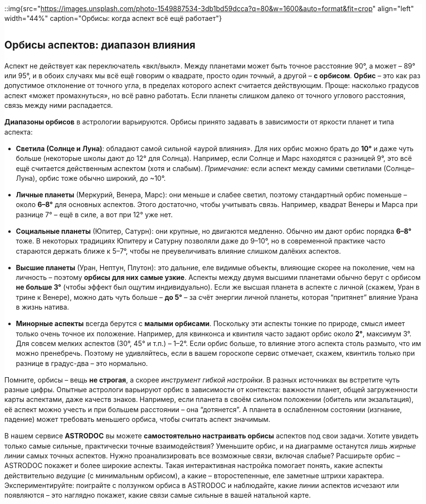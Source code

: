 ::img{src="https://images.unsplash.com/photo-1549887534-3db1bd59dcca?q=80&w=1600&auto=format&fit=crop" align="left" width="44%" caption="Орбисы: когда аспект всё ещё работает"}

## Орбисы аспектов: диапазон влияния

Аспект не действует как переключатель «вкл/выкл». Между планетами может быть точное расстояние 90°, а может – 89° или 95°, и в обоих случаях мы всё ещё говорим о квадрате, просто один *точный*, а другой – **с орбисом**. **Орбис** – это как раз допустимое отклонение от точного угла, в пределах которого аспект считается действующим. Проще: насколько градусов аспект «может промахнуться», но всё равно работать. Если планеты слишком далеко от точного углового расстояния, связь между ними распадается.

**Диапазоны орбисов** в астрологии варьируются. Орбисы принято задавать в зависимости от яркости планет и типа аспекта:

- **Светила (Солнце и Луна)**: обладают самой сильной «аурой влияния». Для них орбис можно брать до **10°** и даже чуть больше (некоторые школы дают до 12° для Солнца). Например, если Солнце и Марс находятся с разницей 9°, это всё ещё считается действенным аспектом (хотя и слабым). *Примечание:* если аспект между самими светилами (Солнце–Луна), орбис тоже обычно широкий, до ~10°.

- **Личные планеты** (Меркурий, Венера, Марс): они меньше и слабее светил, поэтому стандартный орбис поменьше – около **6–8°** для основных аспектов. Этого достаточно, чтобы учитывать связь. Например, квадрат Венеры и Марса при разнице 7° – ещё в силе, а вот при 12° уже нет.

- **Социальные планеты** (Юпитер, Сатурн): они крупные, но двигаются медленно. Обычно им дают орбис порядка **6–8°** тоже. В некоторых традициях Юпитеру и Сатурну позволяли даже до 9–10°, но в современной практике часто стараются держать ближе к 5–7°, чтобы не преувеличивать влияние слишком далёких аспектов.

- **Высшие планеты** (Уран, Нептун, Плутон): это дальние, еле видимые объекты, влияющие скорее на поколение, чем на личность – поэтому **орбисы для них самые узкие**. Аспекты между двумя высшими планетами обычно берут с орбисом **не больше 3°** (чтобы эффект был ощутим индивидуально). Если же высшая планета в аспекте с личной (скажем, Уран в трине к Венере), можно дать чуть больше – **до 5°** – за счёт энергии личной планеты, которая “притянет” влияние Урана в жизнь натива.

- **Минорные аспекты** всегда берутся с **малыми орбисами**. Поскольку эти аспекты тонкие по природе, смысл имеет только очень точное их положение. Например, для квинконса и квинтиля часто задают орбис около **2°**, максимум 3°. Для совсем мелких аспектов (30°, 45° и т.п.) – 1–2°. Если орбис больше, то влияние этого аспекта столь размыто, что им можно пренебречь. Поэтому не удивляйтесь, если в вашем гороскопе сервис отмечает, скажем, квинтиль только при разнице в градус-два – это нормально.

Помните, орбисы – вещь **не строгая**, а скорее *инструмент гибкой настройки*. В разных источниках вы встретите чуть разные цифры. Опытные астрологи варьируют орбис в зависимости от контекста: важности планет, общей загруженности карты аспектами, даже качеств знаков. Например, если планета в своём сильном положении (обитель или экзальтация), её аспект можно учесть и при большем расстоянии – она “дотянется”. А планета в ослабленном состоянии (изгнание, падение) может требовать меньшего орбиса, чтобы считать аспект значимым.

В нашем сервисе **ASTRODOC** вы можете **самостоятельно настраивать орбисы** аспектов под свои задачи. Хотите увидеть только самые сильные, практически точные взаимодействия? Уменьшите орбис, и на диаграмме останутся лишь *жирные линии* самых точных аспектов. Нужно проанализировать все возможные связи, включая слабые? Расширьте орбис – ASTRODOC покажет и более широкие аспекты. Такая интерактивная настройка помогает понять, какие аспекты действительно *ведущие* (с минимальным орбисом), а какие – второстепенные, еле заметные штрихи характера. Экспериментируйте: поиграйте с ползунком орбиса в ASTRODOC и наблюдайте, какие линии аспектов исчезают или появляются – это наглядно покажет, какие связи самые сильные в вашей натальной карте.
